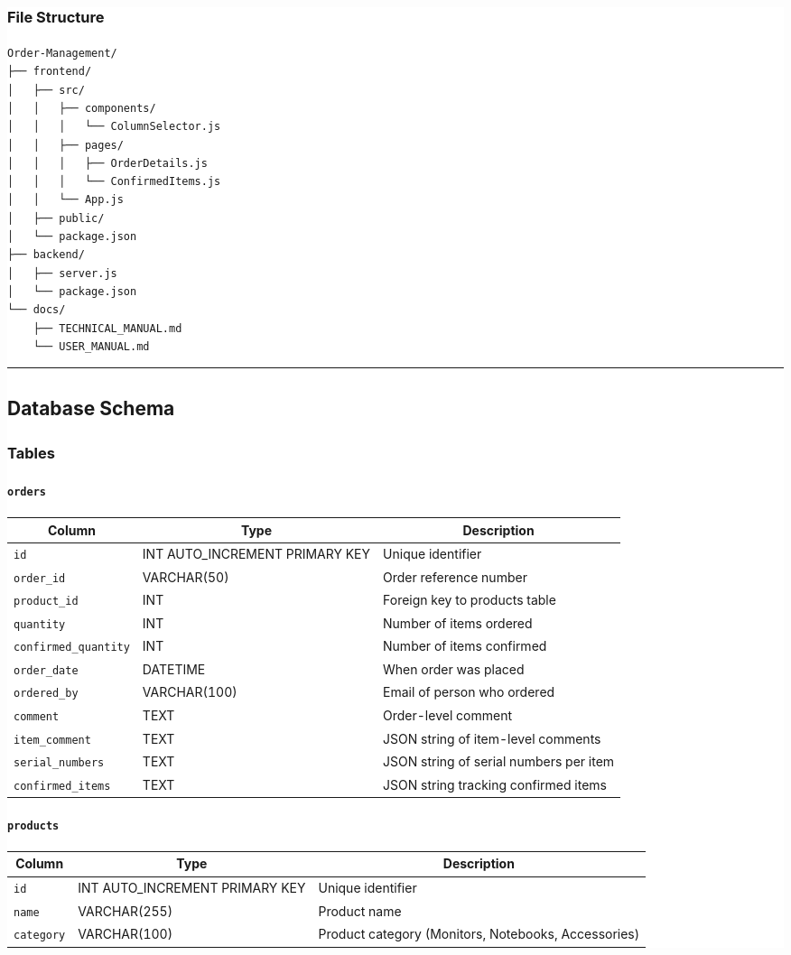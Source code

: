### File Structure
```
Order-Management/
├── frontend/
│   ├── src/
│   │   ├── components/
│   │   │   └── ColumnSelector.js
│   │   ├── pages/
│   │   │   ├── OrderDetails.js
│   │   │   └── ConfirmedItems.js
│   │   └── App.js
│   ├── public/
│   └── package.json
├── backend/
│   ├── server.js
│   └── package.json
└── docs/
    ├── TECHNICAL_MANUAL.md
    └── USER_MANUAL.md
```

---

## Database Schema

### Tables

#### `orders`
| Column | Type | Description |
|--------|------|-------------|
| `id` | INT AUTO_INCREMENT PRIMARY KEY | Unique identifier |
| `order_id` | VARCHAR(50) | Order reference number |
| `product_id` | INT | Foreign key to products table |
| `quantity` | INT | Number of items ordered |
| `confirmed_quantity` | INT | Number of items confirmed |
| `order_date` | DATETIME | When order was placed |
| `ordered_by` | VARCHAR(100) | Email of person who ordered |
| `comment` | TEXT | Order-level comment |
| `item_comment` | TEXT | JSON string of item-level comments |
| `serial_numbers` | TEXT | JSON string of serial numbers per item |
| `confirmed_items` | TEXT | JSON string tracking confirmed items |

#### `products`
| Column | Type | Description |
|--------|------|-------------|
| `id` | INT AUTO_INCREMENT PRIMARY KEY | Unique identifier |
| `name` | VARCHAR(255) | Product name |
| `category` | VARCHAR(100) | Product category (Monitors, Notebooks, Accessories) |
